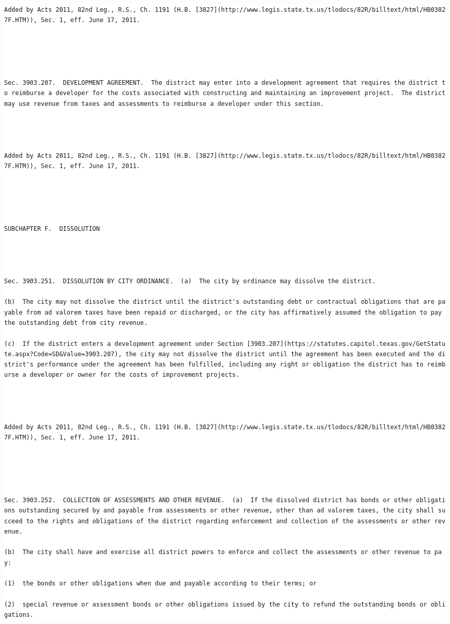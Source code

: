     
    
    
    Added by Acts 2011, 82nd Leg., R.S., Ch. 1191 (H.B. [3827](http://www.legis.state.tx.us/tlodocs/82R/billtext/html/HB03827F.HTM)), Sec. 1, eff. June 17, 2011.
    
    
    
    
    
    Sec. 3903.207.  DEVELOPMENT AGREEMENT.  The district may enter into a development agreement that requires the district to reimburse a developer for the costs associated with constructing and maintaining an improvement project.  The district may use revenue from taxes and assessments to reimburse a developer under this section.
    
    
    
    
    Added by Acts 2011, 82nd Leg., R.S., Ch. 1191 (H.B. [3827](http://www.legis.state.tx.us/tlodocs/82R/billtext/html/HB03827F.HTM)), Sec. 1, eff. June 17, 2011.
    
    
    
    
    
    SUBCHAPTER F.  DISSOLUTION
    
      
    
    
    Sec. 3903.251.  DISSOLUTION BY CITY ORDINANCE.  (a)  The city by ordinance may dissolve the district.
    
    (b)  The city may not dissolve the district until the district's outstanding debt or contractual obligations that are payable from ad valorem taxes have been repaid or discharged, or the city has affirmatively assumed the obligation to pay the outstanding debt from city revenue.
    
    (c)  If the district enters a development agreement under Section [3903.207](https://statutes.capitol.texas.gov/GetStatute.aspx?Code=SD&Value=3903.207), the city may not dissolve the district until the agreement has been executed and the district's performance under the agreement has been fulfilled, including any right or obligation the district has to reimburse a developer or owner for the costs of improvement projects.
    
    
    
    
    Added by Acts 2011, 82nd Leg., R.S., Ch. 1191 (H.B. [3827](http://www.legis.state.tx.us/tlodocs/82R/billtext/html/HB03827F.HTM)), Sec. 1, eff. June 17, 2011.
    
    
    
    
    
    Sec. 3903.252.  COLLECTION OF ASSESSMENTS AND OTHER REVENUE.  (a)  If the dissolved district has bonds or other obligations outstanding secured by and payable from assessments or other revenue, other than ad valorem taxes, the city shall succeed to the rights and obligations of the district regarding enforcement and collection of the assessments or other revenue.
    
    (b)  The city shall have and exercise all district powers to enforce and collect the assessments or other revenue to pay:
    
    (1)  the bonds or other obligations when due and payable according to their terms; or
    
    (2)  special revenue or assessment bonds or other obligations issued by the city to refund the outstanding bonds or obligations.
    
    
    